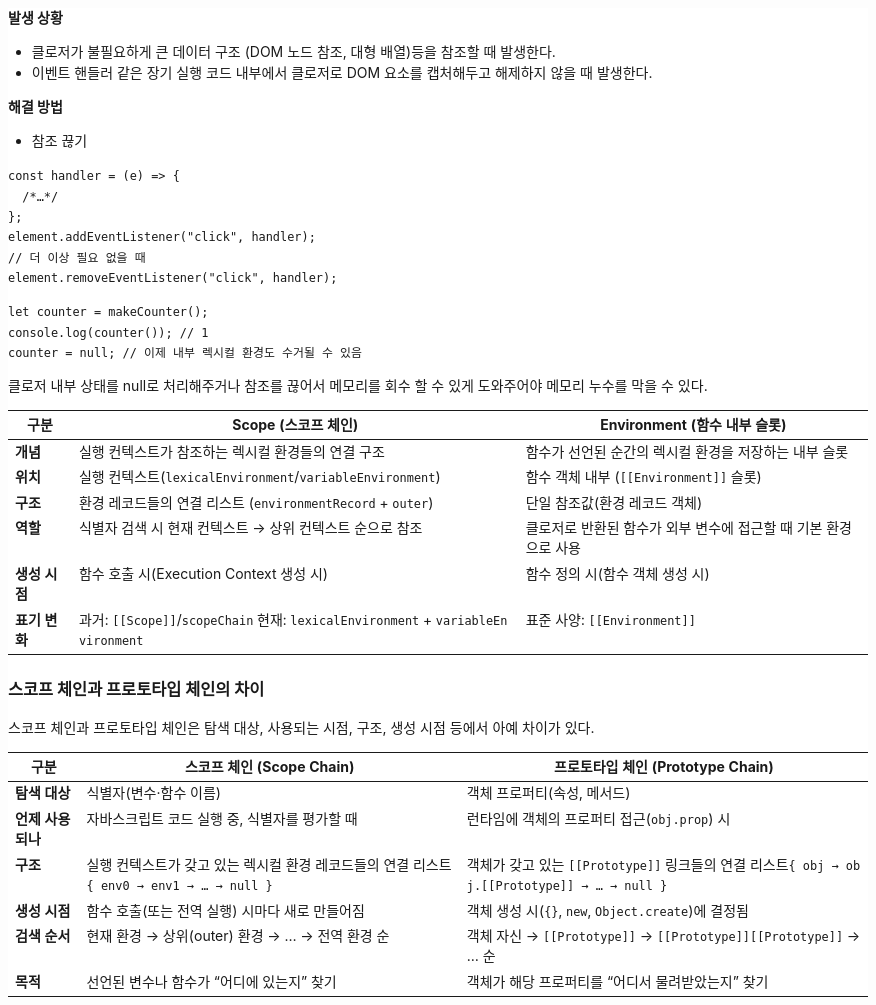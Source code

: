    **발생 상황**

   - 클로저가 불필요하게 큰 데이터 구조 (DOM 노드 참조, 대형 배열)등을 참조할 때 발생한다.
   - 이벤트 핸들러 같은 장기 실행 코드 내부에서 클로저로 DOM 요소를 캡처해두고 해제하지 않을 때 발생한다.

   **해결 방법**

   - 참조 끊기

   ```tsx
   const handler = (e) => {
     /*…*/
   };
   element.addEventListener("click", handler);
   // 더 이상 필요 없을 때
   element.removeEventListener("click", handler);
   ```

   ```tsx
   let counter = makeCounter();
   console.log(counter()); // 1
   counter = null; // 이제 내부 렉시컬 환경도 수거될 수 있음
   ```

클로저 내부 상태를 null로 처리해주거나 참조를 끊어서 메모리를 회수 할 수 있게 도와주어야 메모리 누수를 막을 수 있다.

| 구분          | Scope (스코프 체인)                                                               | Environment (함수 내부 슬롯)                                    |
| ------------- | --------------------------------------------------------------------------------- | --------------------------------------------------------------- |
| **개념**      | 실행 컨텍스트가 참조하는 렉시컬 환경들의 연결 구조                                | 함수가 선언된 순간의 렉시컬 환경을 저장하는 내부 슬롯           |
| **위치**      | 실행 컨텍스트(`lexicalEnvironment`/`variableEnvironment`)                         | 함수 객체 내부 (`[[Environment]]` 슬롯)                         |
| **구조**      | 환경 레코드들의 연결 리스트 (`environmentRecord` + `outer`)                       | 단일 참조값(환경 레코드 객체)                                   |
| **역할**      | 식별자 검색 시 현재 컨텍스트 → 상위 컨텍스트 순으로 참조                          | 클로저로 반환된 함수가 외부 변수에 접근할 때 기본 환경으로 사용 |
| **생성 시점** | 함수 호출 시(Execution Context 생성 시)                                           | 함수 정의 시(함수 객체 생성 시)                                 |
| **표기 변화** | 과거: `[[Scope]]`/`scopeChain` 현재: `lexicalEnvironment` + `variableEnvironment` | 표준 사양: `[[Environment]]`                                    |

### 스코프 체인과 프로토타입 체인의 차이

스코프 체인과 프로토타입 체인은 탐색 대상, 사용되는 시점, 구조, 생성 시점 등에서 아예 차이가 있다.

| 구분              | 스코프 체인 (Scope Chain)                                                                | 프로토타입 체인 (Prototype Chain)                                                             |
| ----------------- | ---------------------------------------------------------------------------------------- | --------------------------------------------------------------------------------------------- |
| **탐색 대상**     | 식별자(변수·함수 이름)                                                                   | 객체 프로퍼티(속성, 메서드)                                                                   |
| **언제 사용되나** | 자바스크립트 코드 실행 중, 식별자를 평가할 때                                            | 런타임에 객체의 프로퍼티 접근(`obj.prop`) 시                                                  |
| **구조**          | 실행 컨텍스트가 갖고 있는 렉시컬 환경 레코드들의 연결 리스트`{ env0 → env1 → … → null }` | 객체가 갖고 있는 `[[Prototype]]` 링크들의 연결 리스트`{ obj → obj.[[Prototype]] → … → null }` |
| **생성 시점**     | 함수 호출(또는 전역 실행) 시마다 새로 만들어짐                                           | 객체 생성 시(`{}`, `new`, `Object.create`)에 결정됨                                           |
| **검색 순서**     | 현재 환경 → 상위(outer) 환경 → … → 전역 환경 순                                          | 객체 자신 → `[[Prototype]]` → `[[Prototype]][[Prototype]]` → … 순                             |
| **목적**          | 선언된 변수나 함수가 “어디에 있는지” 찾기                                                | 객체가 해당 프로퍼티를 “어디서 물려받았는지” 찾기                                             |
